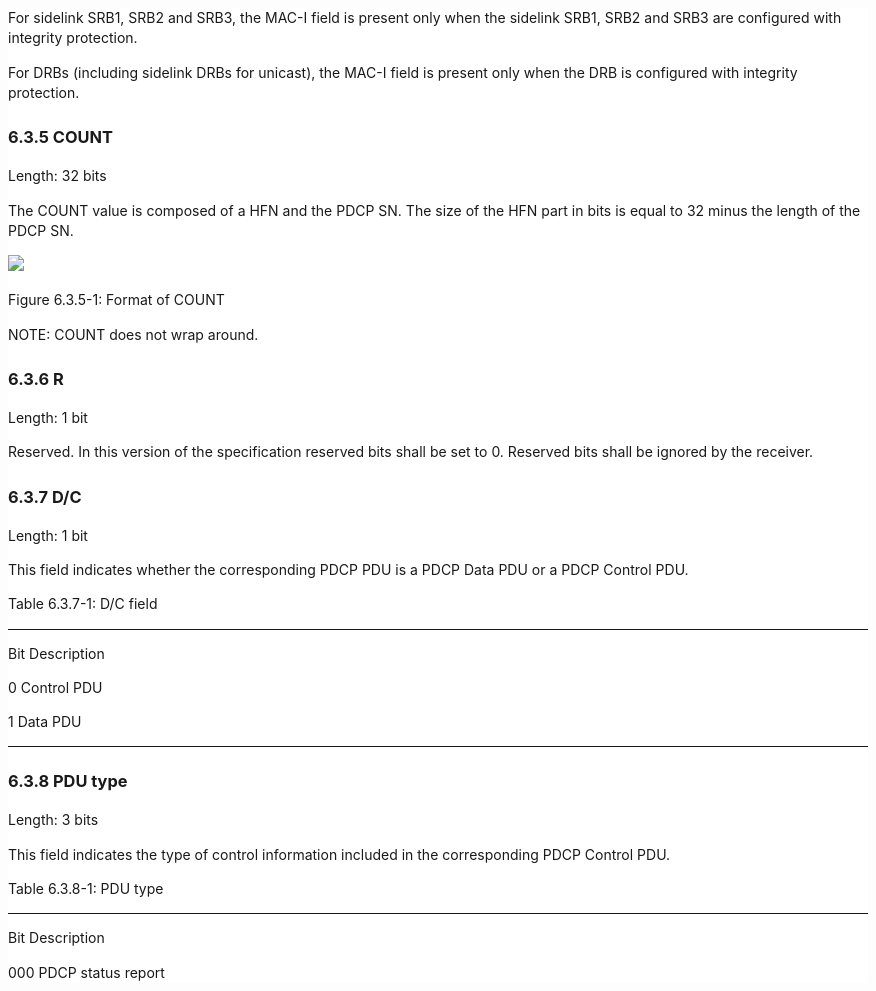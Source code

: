 For sidelink SRB1, SRB2 and SRB3, the MAC-I field is present only when
the sidelink SRB1, SRB2 and SRB3 are configured with integrity
‎protection‎.‎

For DRBs (including sidelink DRBs for unicast), the MAC-I field is
present only when the DRB is configured with integrity protection.

### 6.3.5 COUNT

Length: 32 bits

The COUNT value is composed of a HFN and the PDCP SN. The size of the
HFN part in bits is equal to 32 minus the length of the PDCP SN.

![](media/image22.emf)

Figure 6.3.5-1: Format of COUNT

NOTE: COUNT does not wrap around.

### 6.3.6 R

Length: 1 bit

Reserved. In this version of the specification reserved bits shall be
set to 0. Reserved bits shall be ignored by the receiver.

### 6.3.7 D/C

Length: 1 bit

This field indicates whether the corresponding PDCP PDU is a PDCP Data
PDU or a PDCP Control PDU.

Table 6.3.7-1: D/C field

  --------- -------------------------------------------------------------
  Bit       Description

  0         Control PDU

  1         Data PDU
  --------- -------------------------------------------------------------

### 6.3.8 PDU type

Length: 3 bits

This field indicates the type of control information included in the
corresponding PDCP Control PDU.

Table 6.3.8-1: PDU type

  ---------------- ------------------------------------------------------
  Bit              Description

  000              PDCP status report
